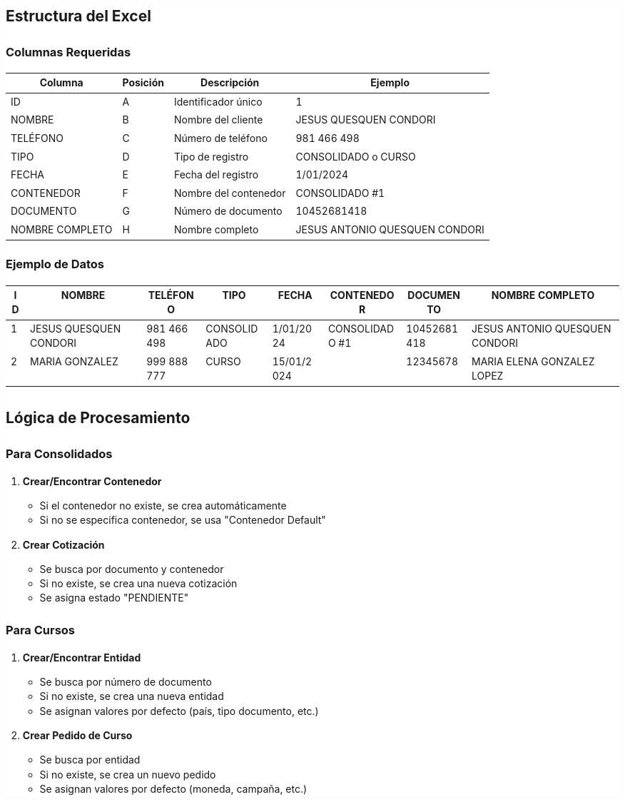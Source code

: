 ## Estructura del Excel

### Columnas Requeridas

| Columna | Posición | Descripción | Ejemplo |
|---------|----------|-------------|---------|
| ID | A | Identificador único | 1 |
| NOMBRE | B | Nombre del cliente | JESUS QUESQUEN CONDORI |
| TELÉFONO | C | Número de teléfono | 981 466 498 |
| TIPO | D | Tipo de registro | CONSOLIDADO o CURSO |
| FECHA | E | Fecha del registro | 1/01/2024 |
| CONTENEDOR | F | Nombre del contenedor | CONSOLIDADO #1 |
| DOCUMENTO | G | Número de documento | 10452681418 |
| NOMBRE COMPLETO | H | Nombre completo | JESUS ANTONIO QUESQUEN CONDORI |

### Ejemplo de Datos

| ID | NOMBRE | TELÉFONO | TIPO | FECHA | CONTENEDOR | DOCUMENTO | NOMBRE COMPLETO |
|----|--------|----------|------|-------|------------|-----------|-----------------|
| 1 | JESUS QUESQUEN CONDORI | 981 466 498 | CONSOLIDADO | 1/01/2024 | CONSOLIDADO #1 | 10452681418 | JESUS ANTONIO QUESQUEN CONDORI |
| 2 | MARIA GONZALEZ | 999 888 777 | CURSO | 15/01/2024 | | 12345678 | MARIA ELENA GONZALEZ LOPEZ |

## Lógica de Procesamiento

### Para Consolidados

1. **Crear/Encontrar Contenedor**
   - Si el contenedor no existe, se crea automáticamente
   - Si no se especifica contenedor, se usa "Contenedor Default"

2. **Crear Cotización**
   - Se busca por documento y contenedor
   - Si no existe, se crea una nueva cotización
   - Se asigna estado "PENDIENTE"

### Para Cursos

1. **Crear/Encontrar Entidad**
   - Se busca por número de documento
   - Si no existe, se crea una nueva entidad
   - Se asignan valores por defecto (país, tipo documento, etc.)

2. **Crear Pedido de Curso**
   - Se busca por entidad
   - Si no existe, se crea un nuevo pedido
   - Se asignan valores por defecto (moneda, campaña, etc.)
